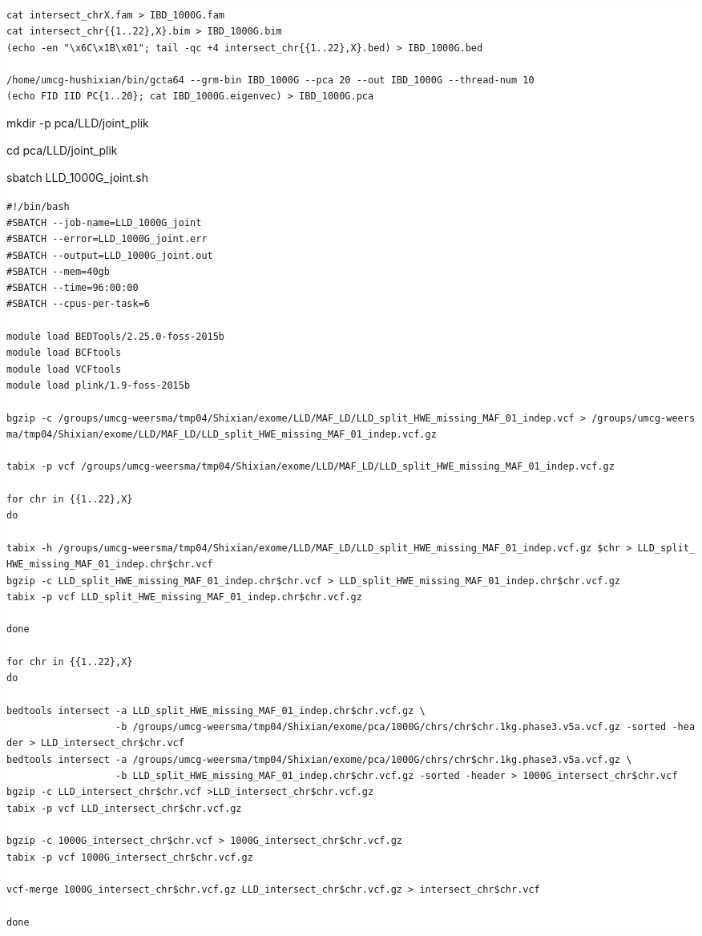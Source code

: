 ```
cat intersect_chrX.fam > IBD_1000G.fam
cat intersect_chr{{1..22},X}.bim > IBD_1000G.bim
(echo -en "\x6C\x1B\x01"; tail -qc +4 intersect_chr{{1..22},X}.bed) > IBD_1000G.bed

/home/umcg-hushixian/bin/gcta64 --grm-bin IBD_1000G --pca 20 --out IBD_1000G --thread-num 10
(echo FID IID PC{1..20}; cat IBD_1000G.eigenvec) > IBD_1000G.pca

```

mkdir -p pca/LLD/joint_plik

cd pca/LLD/joint_plik

sbatch LLD_1000G_joint.sh

```
#!/bin/bash
#SBATCH --job-name=LLD_1000G_joint
#SBATCH --error=LLD_1000G_joint.err
#SBATCH --output=LLD_1000G_joint.out
#SBATCH --mem=40gb
#SBATCH --time=96:00:00
#SBATCH --cpus-per-task=6

module load BEDTools/2.25.0-foss-2015b
module load BCFtools
module load VCFtools
module load plink/1.9-foss-2015b

bgzip -c /groups/umcg-weersma/tmp04/Shixian/exome/LLD/MAF_LD/LLD_split_HWE_missing_MAF_01_indep.vcf > /groups/umcg-weersma/tmp04/Shixian/exome/LLD/MAF_LD/LLD_split_HWE_missing_MAF_01_indep.vcf.gz

tabix -p vcf /groups/umcg-weersma/tmp04/Shixian/exome/LLD/MAF_LD/LLD_split_HWE_missing_MAF_01_indep.vcf.gz

for chr in {{1..22},X}
do

tabix -h /groups/umcg-weersma/tmp04/Shixian/exome/LLD/MAF_LD/LLD_split_HWE_missing_MAF_01_indep.vcf.gz $chr > LLD_split_HWE_missing_MAF_01_indep.chr$chr.vcf
bgzip -c LLD_split_HWE_missing_MAF_01_indep.chr$chr.vcf > LLD_split_HWE_missing_MAF_01_indep.chr$chr.vcf.gz
tabix -p vcf LLD_split_HWE_missing_MAF_01_indep.chr$chr.vcf.gz

done

for chr in {{1..22},X}
do

bedtools intersect -a LLD_split_HWE_missing_MAF_01_indep.chr$chr.vcf.gz \
                   -b /groups/umcg-weersma/tmp04/Shixian/exome/pca/1000G/chrs/chr$chr.1kg.phase3.v5a.vcf.gz -sorted -header > LLD_intersect_chr$chr.vcf
bedtools intersect -a /groups/umcg-weersma/tmp04/Shixian/exome/pca/1000G/chrs/chr$chr.1kg.phase3.v5a.vcf.gz \
                   -b LLD_split_HWE_missing_MAF_01_indep.chr$chr.vcf.gz -sorted -header > 1000G_intersect_chr$chr.vcf
bgzip -c LLD_intersect_chr$chr.vcf >LLD_intersect_chr$chr.vcf.gz
tabix -p vcf LLD_intersect_chr$chr.vcf.gz

bgzip -c 1000G_intersect_chr$chr.vcf > 1000G_intersect_chr$chr.vcf.gz
tabix -p vcf 1000G_intersect_chr$chr.vcf.gz

vcf-merge 1000G_intersect_chr$chr.vcf.gz LLD_intersect_chr$chr.vcf.gz > intersect_chr$chr.vcf

done
```